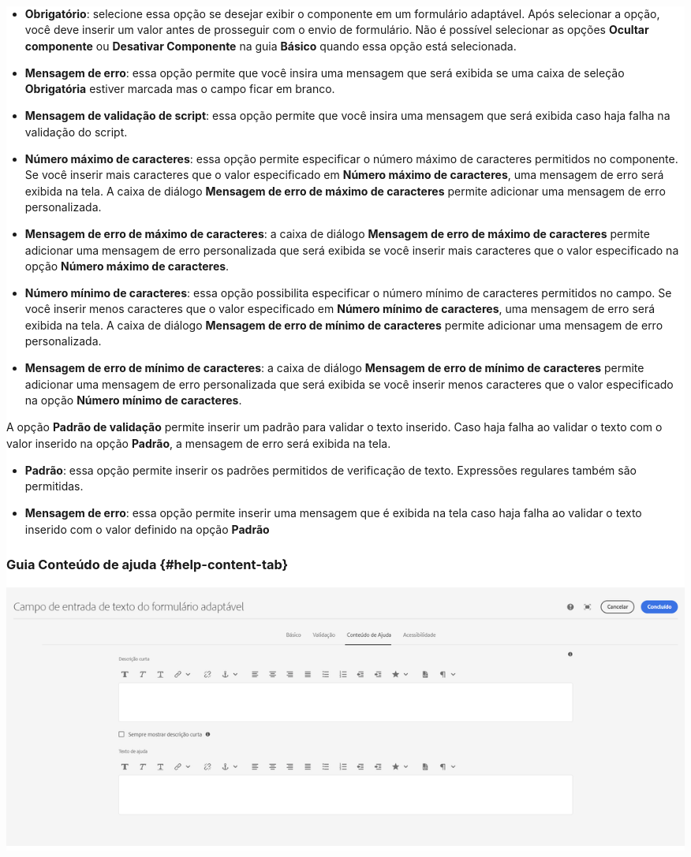 - **Obrigatório**: selecione essa opção se desejar exibir o componente em um formulário adaptável. Após selecionar a opção, você deve inserir um valor antes de prosseguir com o envio de formulário. Não é possível selecionar as opções **Ocultar componente** ou **Desativar Componente** na guia **Básico** quando essa opção está selecionada.

- **Mensagem de erro**: essa opção permite que você insira uma mensagem que será exibida se uma caixa de seleção **Obrigatória** estiver marcada mas o campo ficar em branco.

- **Mensagem de validação de script**: essa opção permite que você insira uma mensagem que será exibida caso haja falha na validação do script.

- **Número máximo de caracteres**: essa opção permite especificar o número máximo de caracteres permitidos no componente. Se você inserir mais caracteres que o valor especificado em **Número máximo de caracteres**, uma mensagem de erro será exibida na tela. A caixa de diálogo **Mensagem de erro de máximo de caracteres** permite adicionar uma mensagem de erro personalizada.

- **Mensagem de erro de máximo de caracteres**: a caixa de diálogo **Mensagem de erro de máximo de caracteres** permite adicionar uma mensagem de erro personalizada que será exibida se você inserir mais caracteres que o valor especificado na opção **Número máximo de caracteres**.

- **Número mínimo de caracteres**: essa opção possibilita especificar o número mínimo de caracteres permitidos no campo. Se você inserir menos caracteres que o valor especificado em **Número mínimo de caracteres**, uma mensagem de erro será exibida na tela. A caixa de diálogo **Mensagem de erro de mínimo de caracteres** permite adicionar uma mensagem de erro personalizada.

- **Mensagem de erro de mínimo de caracteres**: a caixa de diálogo **Mensagem de erro de mínimo de caracteres** permite adicionar uma mensagem de erro personalizada que será exibida se você inserir menos caracteres que o valor especificado na opção **Número mínimo de caracteres**.

A opção **Padrão de validação** permite inserir um padrão para validar o texto inserido. Caso haja falha ao validar o texto com o valor inserido na opção **Padrão**, a mensagem de erro será exibida na tela.

- **Padrão**: essa opção permite inserir os padrões permitidos de verificação de texto. Expressões regulares também são permitidas.

- **Mensagem de erro**: essa opção permite inserir uma mensagem que é exibida na tela caso haja falha ao validar o texto inserido com o valor definido na opção **Padrão**

### Guia Conteúdo de ajuda {#help-content-tab}

![Guia Conteúdo de ajuda](/help/adaptive-forms/assets/textinput_helptab.png)

